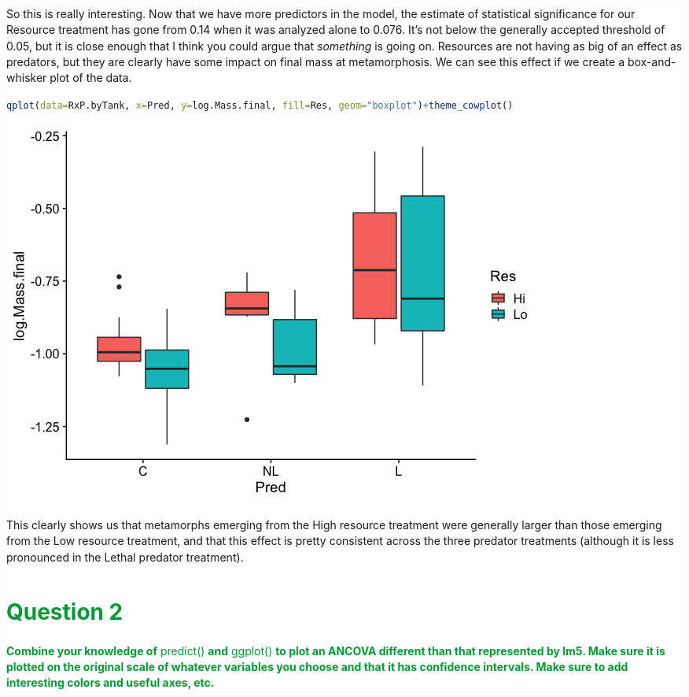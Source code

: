 So this is really interesting. Now that we have more predictors in the
model, the estimate of statistical significance for our Resource
treatment has gone from 0.14 when it was analyzed alone to 0.076. It’s
not below the generally accepted threshold of 0.05, but it is close
enough that I think you could argue that *something* is going on.
Resources are not having as big of an effect as predators, but they are
clearly have some impact on final mass at metamorphosis. We can see this
effect if we create a box-and-whisker plot of the data.

``` r
qplot(data=RxP.byTank, x=Pred, y=log.Mass.final, fill=Res, geom="boxplot")+theme_cowplot()
```

![](Chapter_6_answers_files/figure-gfm/unnamed-chunk-5-1.png)

This clearly shows us that metamorphs emerging from the High resource
treatment were generally larger than those emerging from the Low
resource treatment, and that this effect is pretty consistent across the
three predator treatments (although it is less pronounced in the Lethal
predator treatment).

<span style="color: #009933;">

# Question 2

**Combine your knowledge of** predict() **and** ggplot() **to plot an
ANCOVA different than that represented by lm5. Make sure it is plotted
on the original scale of whatever variables you choose and that it has
confidence intervals. Make sure to add interesting colors and useful
axes, etc.**
